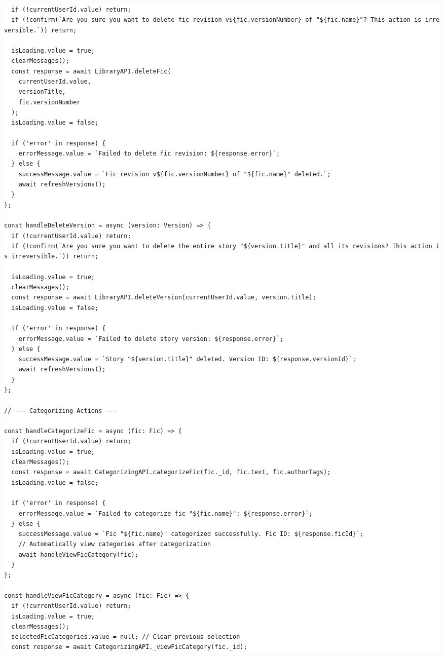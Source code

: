 ```vue
  if (!currentUserId.value) return;
  if (!confirm(`Are you sure you want to delete fic revision v${fic.versionNumber} of "${fic.name}"? This action is irreversible.`)) return;

  isLoading.value = true;
  clearMessages();
  const response = await LibraryAPI.deleteFic(
    currentUserId.value,
    versionTitle,
    fic.versionNumber
  );
  isLoading.value = false;

  if ('error' in response) {
    errorMessage.value = `Failed to delete fic revision: ${response.error}`;
  } else {
    successMessage.value = `Fic revision v${fic.versionNumber} of "${fic.name}" deleted.`;
    await refreshVersions();
  }
};

const handleDeleteVersion = async (version: Version) => {
  if (!currentUserId.value) return;
  if (!confirm(`Are you sure you want to delete the entire story "${version.title}" and all its revisions? This action is irreversible.`)) return;

  isLoading.value = true;
  clearMessages();
  const response = await LibraryAPI.deleteVersion(currentUserId.value, version.title);
  isLoading.value = false;

  if ('error' in response) {
    errorMessage.value = `Failed to delete story version: ${response.error}`;
  } else {
    successMessage.value = `Story "${version.title}" deleted. Version ID: ${response.versionId}`;
    await refreshVersions();
  }
};

// --- Categorizing Actions ---

const handleCategorizeFic = async (fic: Fic) => {
  if (!currentUserId.value) return;
  isLoading.value = true;
  clearMessages();
  const response = await CategorizingAPI.categorizeFic(fic._id, fic.text, fic.authorTags);
  isLoading.value = false;

  if ('error' in response) {
    errorMessage.value = `Failed to categorize fic "${fic.name}": ${response.error}`;
  } else {
    successMessage.value = `Fic "${fic.name}" categorized successfully. Fic ID: ${response.ficId}`;
    // Automatically view categories after categorization
    await handleViewFicCategory(fic);
  }
};

const handleViewFicCategory = async (fic: Fic) => {
  if (!currentUserId.value) return;
  isLoading.value = true;
  clearMessages();
  selectedFicCategories.value = null; // Clear previous selection
  const response = await CategorizingAPI._viewFicCategory(fic._id);
```